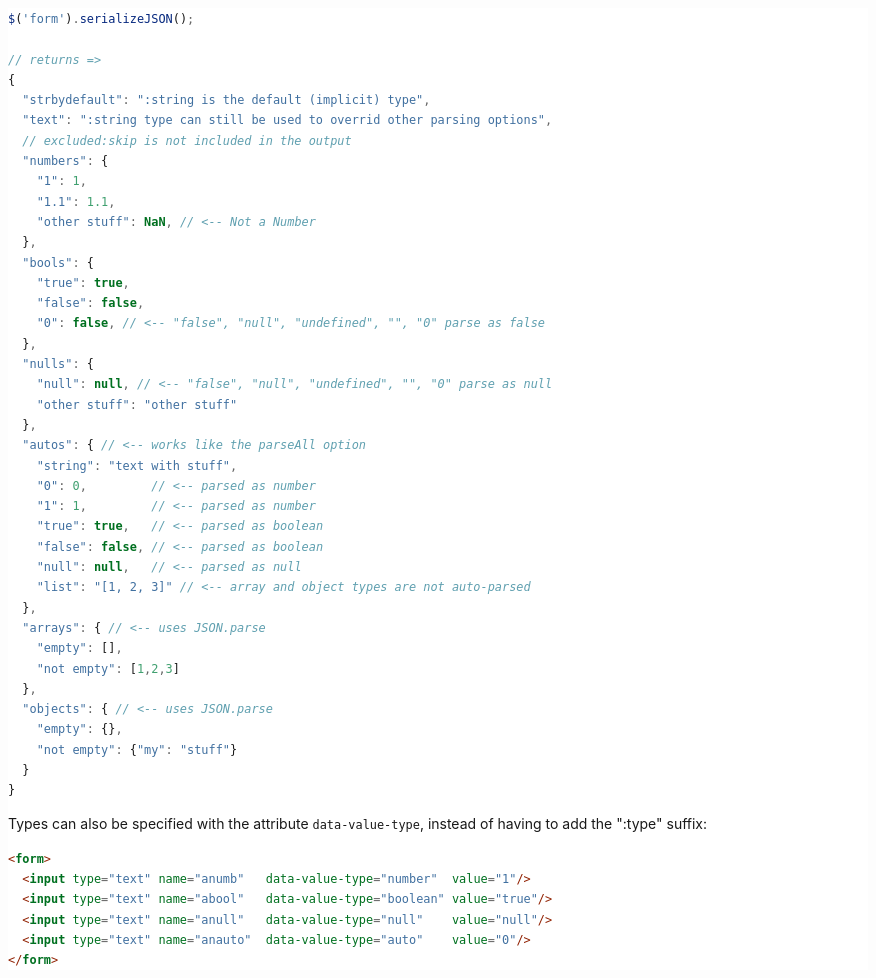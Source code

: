 ```javascript
$('form').serializeJSON();

// returns =>
{
  "strbydefault": ":string is the default (implicit) type",
  "text": ":string type can still be used to overrid other parsing options",
  // excluded:skip is not included in the output
  "numbers": {
    "1": 1,
    "1.1": 1.1,
    "other stuff": NaN, // <-- Not a Number
  },
  "bools": {
    "true": true,
    "false": false,
    "0": false, // <-- "false", "null", "undefined", "", "0" parse as false
  },
  "nulls": {
    "null": null, // <-- "false", "null", "undefined", "", "0" parse as null
    "other stuff": "other stuff"
  },
  "autos": { // <-- works like the parseAll option
    "string": "text with stuff",
    "0": 0,         // <-- parsed as number
    "1": 1,         // <-- parsed as number
    "true": true,   // <-- parsed as boolean
    "false": false, // <-- parsed as boolean
    "null": null,   // <-- parsed as null
    "list": "[1, 2, 3]" // <-- array and object types are not auto-parsed
  },
  "arrays": { // <-- uses JSON.parse
    "empty": [],
    "not empty": [1,2,3]
  },
  "objects": { // <-- uses JSON.parse
    "empty": {},
    "not empty": {"my": "stuff"}
  }
}
```

Types can also be specified with the attribute `data-value-type`, instead of having to add the ":type" suffix:
```html
<form>
  <input type="text" name="anumb"   data-value-type="number"  value="1"/>
  <input type="text" name="abool"   data-value-type="boolean" value="true"/>
  <input type="text" name="anull"   data-value-type="null"    value="null"/>
  <input type="text" name="anauto"  data-value-type="auto"    value="0"/>
</form>
```
